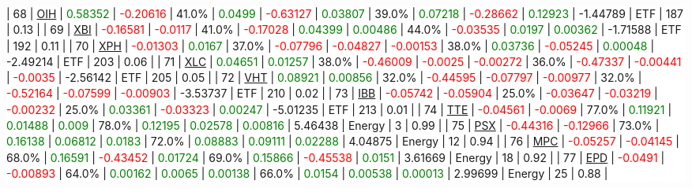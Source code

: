 |  68 | [OIH](https://finance.yahoo.com/quote/OIH/financials)     | <span style="color: green;"> 0.58352 </span> | <span style="color: red;"> -0.20616 </span>  | 41.0%                  | <span style="color: green;"> 0.0499 </span>  | <span style="color: red;"> -0.63127 </span>  | <span style="color: green;"> 0.03807 </span> | 39.0%                  | <span style="color: green;"> 0.07218 </span> | <span style="color: red;"> -0.28662 </span>  | <span style="color: green;"> 0.12923 </span> |   -1.44789    | ETF                    |    187 |           0.13 |
|  69 | [XBI](https://finance.yahoo.com/quote/XBI/financials)     | <span style="color: red;"> -0.16581 </span>  | <span style="color: red;"> -0.0117 </span>   | 41.0%                  | <span style="color: red;"> -0.17028 </span>  | <span style="color: green;"> 0.04399 </span> | <span style="color: green;"> 0.00486 </span> | 44.0%                  | <span style="color: red;"> -0.03535 </span>  | <span style="color: green;"> 0.0197 </span>  | <span style="color: green;"> 0.00362 </span> |   -1.71588    | ETF                    |    192 |           0.11 |
|  70 | [XPH](https://finance.yahoo.com/quote/XPH/financials)     | <span style="color: red;"> -0.01303 </span>  | <span style="color: green;"> 0.0167 </span>  | 37.0%                  | <span style="color: red;"> -0.07796 </span>  | <span style="color: red;"> -0.04827 </span>  | <span style="color: red;"> -0.00153 </span>  | 38.0%                  | <span style="color: green;"> 0.03736 </span> | <span style="color: red;"> -0.05245 </span>  | <span style="color: green;"> 0.00048 </span> |   -2.49214    | ETF                    |    203 |           0.06 |
|  71 | [XLC](https://finance.yahoo.com/quote/XLC/financials)     | <span style="color: green;"> 0.04651 </span> | <span style="color: green;"> 0.01257 </span> | 38.0%                  | <span style="color: red;"> -0.46009 </span>  | <span style="color: red;"> -0.0025 </span>   | <span style="color: red;"> -0.00272 </span>  | 36.0%                  | <span style="color: red;"> -0.47337 </span>  | <span style="color: red;"> -0.00441 </span>  | <span style="color: red;"> -0.0035 </span>   |   -2.56142    | ETF                    |    205 |           0.05 |
|  72 | [VHT](https://finance.yahoo.com/quote/VHT/financials)     | <span style="color: green;"> 0.08921 </span> | <span style="color: green;"> 0.00856 </span> | 32.0%                  | <span style="color: red;"> -0.44595 </span>  | <span style="color: red;"> -0.07797 </span>  | <span style="color: red;"> -0.00977 </span>  | 32.0%                  | <span style="color: red;"> -0.52164 </span>  | <span style="color: red;"> -0.07599 </span>  | <span style="color: red;"> -0.00903 </span>  |   -3.53737    | ETF                    |    210 |           0.02 |
|  73 | [IBB](https://finance.yahoo.com/quote/IBB/financials)     | <span style="color: red;"> -0.05742 </span>  | <span style="color: red;"> -0.05904 </span>  | 25.0%                  | <span style="color: red;"> -0.03647 </span>  | <span style="color: red;"> -0.03219 </span>  | <span style="color: red;"> -0.00232 </span>  | 25.0%                  | <span style="color: green;"> 0.03361 </span> | <span style="color: red;"> -0.03323 </span>  | <span style="color: green;"> 0.00247 </span> |   -5.01235    | ETF                    |    213 |           0.01 |
|  74 | [TTE](https://finance.yahoo.com/quote/TTE/financials)     | <span style="color: red;"> -0.04561 </span>  | <span style="color: red;"> -0.0069 </span>   | 77.0%                  | <span style="color: green;"> 0.11921 </span> | <span style="color: green;"> 0.01488 </span> | <span style="color: green;"> 0.009 </span>   | 78.0%                  | <span style="color: green;"> 0.12195 </span> | <span style="color: green;"> 0.02578 </span> | <span style="color: green;"> 0.00816 </span> |    5.46438    | Energy                 |      3 |           0.99 |
|  75 | [PSX](https://finance.yahoo.com/quote/PSX/financials)     | <span style="color: red;"> -0.44316 </span>  | <span style="color: red;"> -0.12966 </span>  | 73.0%                  | <span style="color: green;"> 0.16138 </span> | <span style="color: green;"> 0.06812 </span> | <span style="color: green;"> 0.0183 </span>  | 72.0%                  | <span style="color: green;"> 0.08883 </span> | <span style="color: green;"> 0.09111 </span> | <span style="color: green;"> 0.02288 </span> |    4.04875    | Energy                 |     12 |           0.94 |
|  76 | [MPC](https://finance.yahoo.com/quote/MPC/financials)     | <span style="color: red;"> -0.05257 </span>  | <span style="color: red;"> -0.04145 </span>  | 68.0%                  | <span style="color: green;"> 0.16591 </span> | <span style="color: red;"> -0.43452 </span>  | <span style="color: green;"> 0.01724 </span> | 69.0%                  | <span style="color: green;"> 0.15866 </span> | <span style="color: red;"> -0.45538 </span>  | <span style="color: green;"> 0.0151 </span>  |    3.61669    | Energy                 |     18 |           0.92 |
|  77 | [EPD](https://finance.yahoo.com/quote/EPD/financials)     | <span style="color: red;"> -0.0491 </span>   | <span style="color: red;"> -0.00893 </span>  | 64.0%                  | <span style="color: green;"> 0.00162 </span> | <span style="color: green;"> 0.0065 </span>  | <span style="color: green;"> 0.00138 </span> | 66.0%                  | <span style="color: green;"> 0.0154 </span>  | <span style="color: green;"> 0.00538 </span> | <span style="color: green;"> 0.00013 </span> |    2.99699    | Energy                 |     25 |           0.88 |